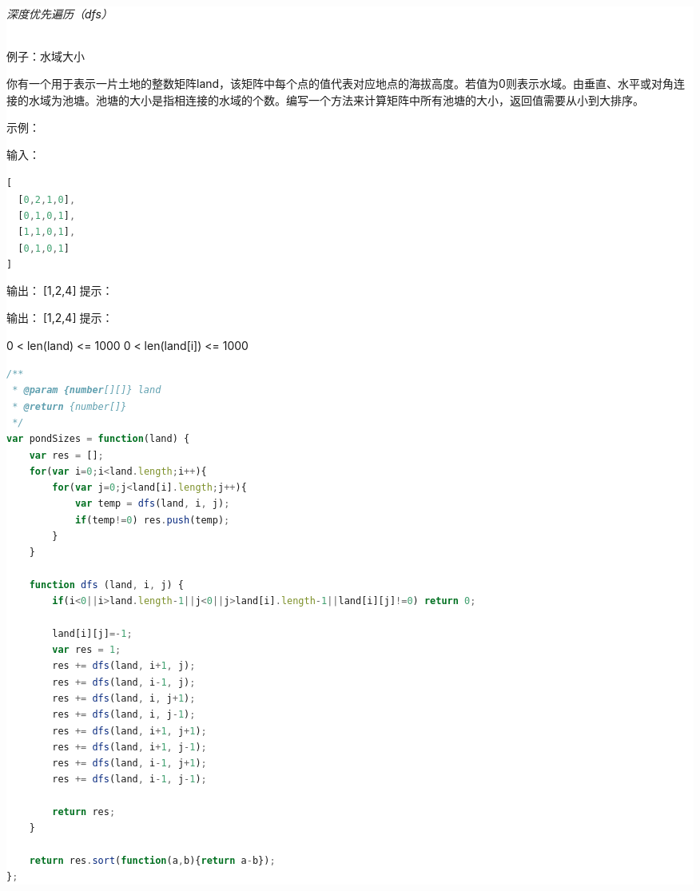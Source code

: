 ###### 深度优先遍历（dfs）

例子：水域大小

你有一个用于表示一片土地的整数矩阵land，该矩阵中每个点的值代表对应地点的海拔高度。若值为0则表示水域。由垂直、水平或对角连接的水域为池塘。池塘的大小是指相连接的水域的个数。编写一个方法来计算矩阵中所有池塘的大小，返回值需要从小到大排序。

示例：

输入：

```javascript
[
  [0,2,1,0],
  [0,1,0,1],
  [1,1,0,1],
  [0,1,0,1]
]
```

输出： [1,2,4]
提示：

输出： [1,2,4]
提示：

0 < len(land) <= 1000
0 < len(land[i]) <= 1000

```javascript
/**
 * @param {number[][]} land
 * @return {number[]}
 */
var pondSizes = function(land) {
    var res = [];
    for(var i=0;i<land.length;i++){
        for(var j=0;j<land[i].length;j++){
            var temp = dfs(land, i, j);
            if(temp!=0) res.push(temp);
        }
    }

    function dfs (land, i, j) {
        if(i<0||i>land.length-1||j<0||j>land[i].length-1||land[i][j]!=0) return 0;

        land[i][j]=-1;
        var res = 1;
        res += dfs(land, i+1, j);
        res += dfs(land, i-1, j);
        res += dfs(land, i, j+1);
        res += dfs(land, i, j-1);
        res += dfs(land, i+1, j+1);
        res += dfs(land, i+1, j-1);
        res += dfs(land, i-1, j+1);
        res += dfs(land, i-1, j-1);

        return res;
    }

    return res.sort(function(a,b){return a-b});
};
```
